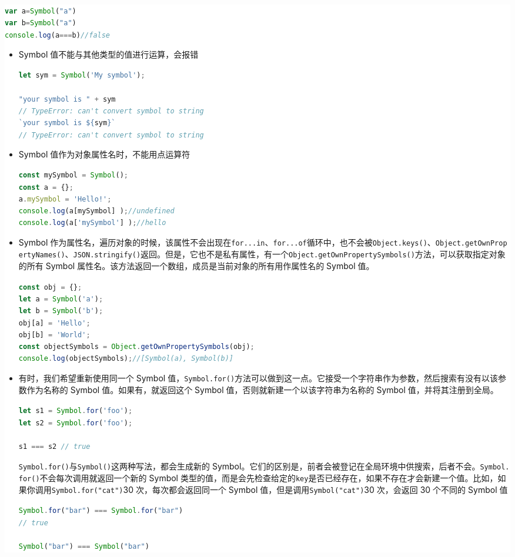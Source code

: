   ```js
  var a=Symbol("a")
  var b=Symbol("a")
  console.log(a===b)//false
  ```

- Symbol 值不能与其他类型的值进行运算，会报错

  ```js
  let sym = Symbol('My symbol');
  
  "your symbol is " + sym
  // TypeError: can't convert symbol to string
  `your symbol is ${sym}`
  // TypeError: can't convert symbol to string
  ```

- Symbol 值作为对象属性名时，不能用点运算符

  ```js
  const mySymbol = Symbol();
  const a = {};
  a.mySymbol = 'Hello!';
  console.log(a[mySymbol] );//undefined
  console.log(a['mySymbol'] );//hello
  ```

  

- Symbol 作为属性名，遍历对象的时候，该属性不会出现在`for...in`、`for...of`循环中，也不会被`Object.keys()`、`Object.getOwnPropertyNames()`、`JSON.stringify()`返回。但是，它也不是私有属性，有一个`Object.getOwnPropertySymbols()`方法，可以获取指定对象的所有 Symbol 属性名。该方法返回一个数组，成员是当前对象的所有用作属性名的 Symbol 值。

  ```js
  const obj = {};
  let a = Symbol('a');
  let b = Symbol('b');
  obj[a] = 'Hello';
  obj[b] = 'World';
  const objectSymbols = Object.getOwnPropertySymbols(obj);
  console.log(objectSymbols);//[Symbol(a), Symbol(b)]
  ```

- 有时，我们希望重新使用同一个 Symbol 值，`Symbol.for()`方法可以做到这一点。它接受一个字符串作为参数，然后搜索有没有以该参数作为名称的 Symbol 值。如果有，就返回这个 Symbol 值，否则就新建一个以该字符串为名称的 Symbol 值，并将其注册到全局。

  ```js
  let s1 = Symbol.for('foo');
  let s2 = Symbol.for('foo');
  
  s1 === s2 // true
  ```

  `Symbol.for()`与`Symbol()`这两种写法，都会生成新的 Symbol。它们的区别是，前者会被登记在全局环境中供搜索，后者不会。`Symbol.for()`不会每次调用就返回一个新的 Symbol 类型的值，而是会先检查给定的`key`是否已经存在，如果不存在才会新建一个值。比如，如果你调用`Symbol.for("cat")`30 次，每次都会返回同一个 Symbol 值，但是调用`Symbol("cat")`30 次，会返回 30 个不同的 Symbol 值

  ```js
  Symbol.for("bar") === Symbol.for("bar")
  // true
  
  Symbol("bar") === Symbol("bar")
  ```

